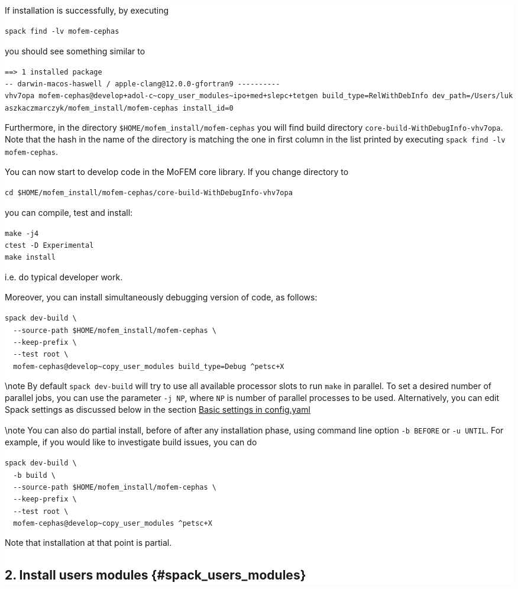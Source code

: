 If installation is successfully, by executing
~~~~~
spack find -lv mofem-cephas
~~~~~
you should see something similar to
~~~~~
==> 1 installed package
-- darwin-macos-haswell / apple-clang@12.0.0-gfortran9 ----------
vhv7opa mofem-cephas@develop+adol-c~copy_user_modules~ipo+med+slepc+tetgen build_type=RelWithDebInfo dev_path=/Users/lukaszkaczmarczyk/mofem_install/mofem-cephas install_id=0
~~~~~

Furthermore, in the directory `$HOME/mofem_install/mofem-cephas` you will find
build directory `core-build-WithDebugInfo-vhv7opa`. Note that the hash in the name of the directory is matching the one in first column in the list printed by executing `spack find -lv mofem-cephas`.

You can now start to develop code in the MoFEM core library. If you change directory to
~~~~~
cd $HOME/mofem_install/mofem-cephas/core-build-WithDebugInfo-vhv7opa
~~~~~ 
you
can compile, test and install:
~~~~~
make -j4
ctest -D Experimental
make install
~~~~~
i.e. do typical developer work.

Moreover, you can install simultaneously debugging version of code, as follows:
~~~~~
spack dev-build \
  --source-path $HOME/mofem_install/mofem-cephas \
  --keep-prefix \
  --test root \
  mofem-cephas@develop~copy_user_modules build_type=Debug ^petsc+X
~~~~~ 

\note By default `spack dev-build` will try to use all available processor slots to run `make` in parallel. To set a desired number of parallel jobs, you can use the parameter `-j NP`, where `NP` is number of parallel processes to be used. Alternatively, you can edit Spack settings 
as discussed below in the section [Basic settings in config.yaml](#spack_config)

\note You can also do partial install, before of after any installation phase,
using command line option `-b BEFORE` or `-u UNTIL`. For example, if you would like to investigate build issues, you can do
~~~~~
spack dev-build \
  -b build \
  --source-path $HOME/mofem_install/mofem-cephas \
  --keep-prefix \
  --test root \
  mofem-cephas@develop~copy_user_modules ^petsc+X
~~~~~
Note that installation at that point is partial.
## 2. Install users modules {#spack_users_modules}
